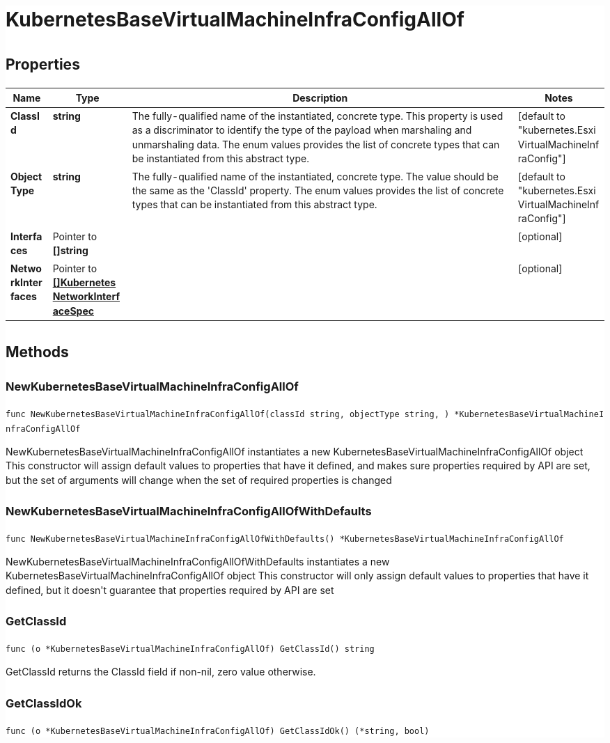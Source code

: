 # KubernetesBaseVirtualMachineInfraConfigAllOf

## Properties

Name | Type | Description | Notes
------------ | ------------- | ------------- | -------------
**ClassId** | **string** | The fully-qualified name of the instantiated, concrete type. This property is used as a discriminator to identify the type of the payload when marshaling and unmarshaling data. The enum values provides the list of concrete types that can be instantiated from this abstract type. | [default to "kubernetes.EsxiVirtualMachineInfraConfig"]
**ObjectType** | **string** | The fully-qualified name of the instantiated, concrete type. The value should be the same as the &#39;ClassId&#39; property. The enum values provides the list of concrete types that can be instantiated from this abstract type. | [default to "kubernetes.EsxiVirtualMachineInfraConfig"]
**Interfaces** | Pointer to **[]string** |  | [optional] 
**NetworkInterfaces** | Pointer to [**[]KubernetesNetworkInterfaceSpec**](KubernetesNetworkInterfaceSpec.md) |  | [optional] 

## Methods

### NewKubernetesBaseVirtualMachineInfraConfigAllOf

`func NewKubernetesBaseVirtualMachineInfraConfigAllOf(classId string, objectType string, ) *KubernetesBaseVirtualMachineInfraConfigAllOf`

NewKubernetesBaseVirtualMachineInfraConfigAllOf instantiates a new KubernetesBaseVirtualMachineInfraConfigAllOf object
This constructor will assign default values to properties that have it defined,
and makes sure properties required by API are set, but the set of arguments
will change when the set of required properties is changed

### NewKubernetesBaseVirtualMachineInfraConfigAllOfWithDefaults

`func NewKubernetesBaseVirtualMachineInfraConfigAllOfWithDefaults() *KubernetesBaseVirtualMachineInfraConfigAllOf`

NewKubernetesBaseVirtualMachineInfraConfigAllOfWithDefaults instantiates a new KubernetesBaseVirtualMachineInfraConfigAllOf object
This constructor will only assign default values to properties that have it defined,
but it doesn't guarantee that properties required by API are set

### GetClassId

`func (o *KubernetesBaseVirtualMachineInfraConfigAllOf) GetClassId() string`

GetClassId returns the ClassId field if non-nil, zero value otherwise.

### GetClassIdOk

`func (o *KubernetesBaseVirtualMachineInfraConfigAllOf) GetClassIdOk() (*string, bool)`
